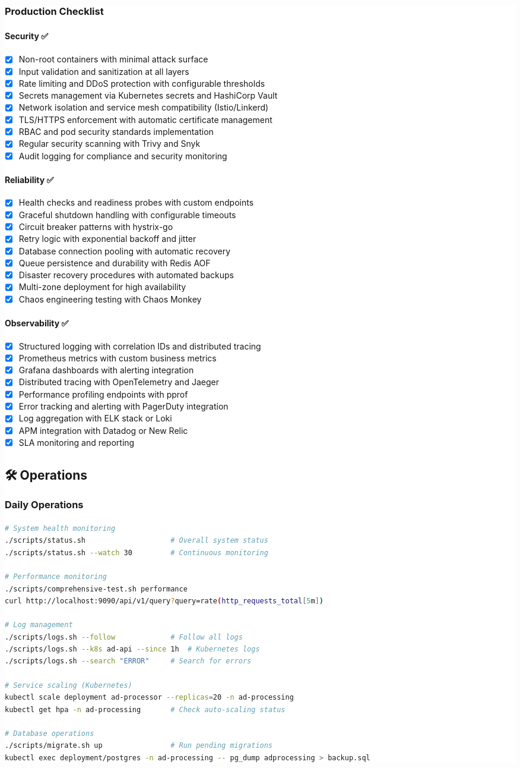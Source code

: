 ### Production Checklist

#### Security ✅
- [x] Non-root containers with minimal attack surface
- [x] Input validation and sanitization at all layers
- [x] Rate limiting and DDoS protection with configurable thresholds
- [x] Secrets management via Kubernetes secrets and HashiCorp Vault
- [x] Network isolation and service mesh compatibility (Istio/Linkerd)
- [x] TLS/HTTPS enforcement with automatic certificate management
- [x] RBAC and pod security standards implementation
- [x] Regular security scanning with Trivy and Snyk
- [x] Audit logging for compliance and security monitoring

#### Reliability ✅
- [x] Health checks and readiness probes with custom endpoints
- [x] Graceful shutdown handling with configurable timeouts
- [x] Circuit breaker patterns with hystrix-go
- [x] Retry logic with exponential backoff and jitter
- [x] Database connection pooling with automatic recovery
- [x] Queue persistence and durability with Redis AOF
- [x] Disaster recovery procedures with automated backups
- [x] Multi-zone deployment for high availability
- [x] Chaos engineering testing with Chaos Monkey

#### Observability ✅
- [x] Structured logging with correlation IDs and distributed tracing
- [x] Prometheus metrics with custom business metrics
- [x] Grafana dashboards with alerting integration
- [x] Distributed tracing with OpenTelemetry and Jaeger
- [x] Performance profiling endpoints with pprof
- [x] Error tracking and alerting with PagerDuty integration
- [x] Log aggregation with ELK stack or Loki
- [x] APM integration with Datadog or New Relic
- [x] SLA monitoring and reporting

## 🛠️ Operations

### Daily Operations

```bash
# System health monitoring
./scripts/status.sh                    # Overall system status
./scripts/status.sh --watch 30         # Continuous monitoring

# Performance monitoring  
./scripts/comprehensive-test.sh performance
curl http://localhost:9090/api/v1/query?query=rate(http_requests_total[5m])

# Log management
./scripts/logs.sh --follow             # Follow all logs
./scripts/logs.sh --k8s ad-api --since 1h  # Kubernetes logs
./scripts/logs.sh --search "ERROR"     # Search for errors

# Service scaling (Kubernetes)
kubectl scale deployment ad-processor --replicas=20 -n ad-processing
kubectl get hpa -n ad-processing       # Check auto-scaling status

# Database operations
./scripts/migrate.sh up                # Run pending migrations
kubectl exec deployment/postgres -n ad-processing -- pg_dump adprocessing > backup.sql
```
